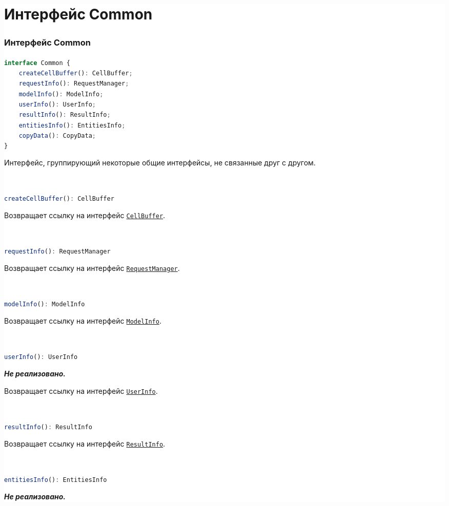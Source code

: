 # Интерфейс Common

### Интерфейс Common<a name="common"></a>
```ts
interface Common {
	createCellBuffer(): CellBuffer;
	requestInfo(): RequestManager;
	modelInfo(): ModelInfo;
	userInfo(): UserInfo;
	resultInfo(): ResultInfo;
	entitiesInfo(): EntitiesInfo;
	copyData(): CopyData;
}
```
Интерфейс, группирующий некоторые общие интерфейсы, не связанные друг с другом.

&nbsp;

```js
createCellBuffer(): CellBuffer
```
Возвращает ссылку на интерфейс [`CellBuffer`](#cell-buffer).

&nbsp;

```js
requestInfo(): RequestManager
```
Возвращает ссылку на интерфейс [`RequestManager`](#request-manager).

&nbsp;


```js
modelInfo(): ModelInfo
```
Возвращает ссылку на интерфейс [`ModelInfo`](#model-info).

&nbsp;

```js
userInfo(): UserInfo
```
***Не реализовано.***

Возвращает ссылку на интерфейс [`UserInfo`](#user-info).

&nbsp;

```js
resultInfo(): ResultInfo
```
Возвращает ссылку на интерфейс [`ResultInfo`](#result-info).

&nbsp;

```js
entitiesInfo(): EntitiesInfo
```
***Не реализовано.***
